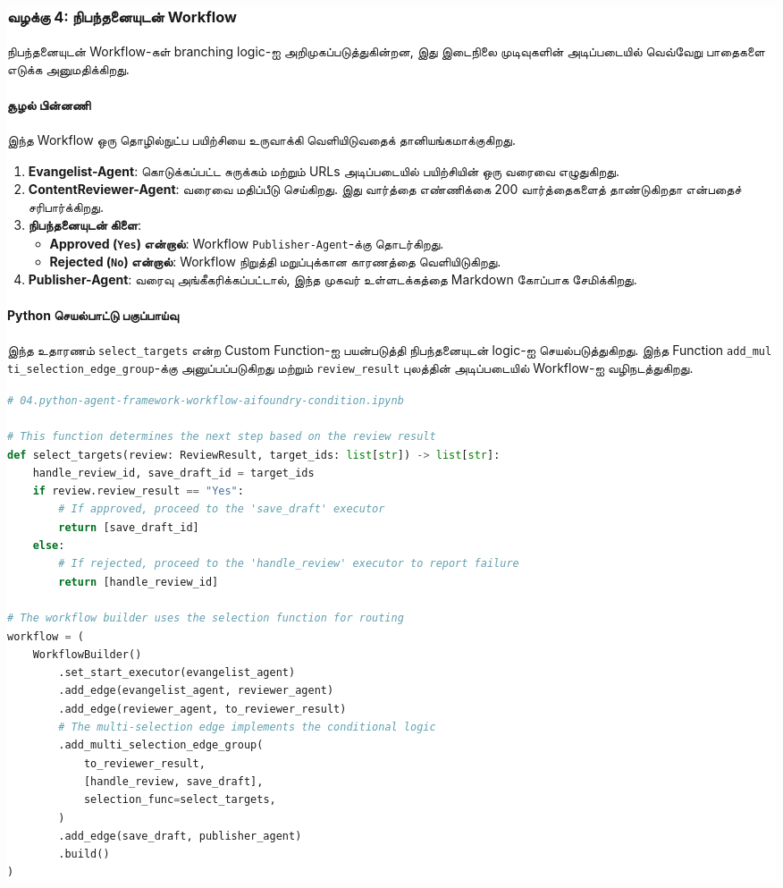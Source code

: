 ### வழக்கு 4: நிபந்தனையுடன் Workflow

நிபந்தனையுடன் Workflow-கள் branching logic-ஐ அறிமுகப்படுத்துகின்றன, இது இடைநிலை முடிவுகளின் அடிப்படையில் வெவ்வேறு பாதைகளை எடுக்க அனுமதிக்கிறது.

#### சூழல் பின்னணி

இந்த Workflow ஒரு தொழில்நுட்ப பயிற்சியை உருவாக்கி வெளியிடுவதைக் தானியங்கமாக்குகிறது.

1.  **Evangelist-Agent**: கொடுக்கப்பட்ட சுருக்கம் மற்றும் URLs அடிப்படையில் பயிற்சியின் ஒரு வரைவை எழுதுகிறது.
2.  **ContentReviewer-Agent**: வரைவை மதிப்பீடு செய்கிறது. இது வார்த்தை எண்ணிக்கை 200 வார்த்தைகளைத் தாண்டுகிறதா என்பதைச் சரிபார்க்கிறது.
3.  **நிபந்தனையுடன் கிளை**:
      * **Approved (`Yes`) என்றால்**: Workflow `Publisher-Agent`-க்கு தொடர்கிறது.
      * **Rejected (`No`) என்றால்**: Workflow நிறுத்தி மறுப்புக்கான காரணத்தை வெளியிடுகிறது.
4.  **Publisher-Agent**: வரைவு அங்கீகரிக்கப்பட்டால், இந்த முகவர் உள்ளடக்கத்தை Markdown கோப்பாக சேமிக்கிறது.

#### Python செயல்பாட்டு பகுப்பாய்வு

இந்த உதாரணம் `select_targets` என்ற Custom Function-ஐ பயன்படுத்தி நிபந்தனையுடன் logic-ஐ செயல்படுத்துகிறது. இந்த Function `add_multi_selection_edge_group`-க்கு அனுப்பப்படுகிறது மற்றும் `review_result` புலத்தின் அடிப்படையில் Workflow-ஐ வழிநடத்துகிறது.

```python
# 04.python-agent-framework-workflow-aifoundry-condition.ipynb

# This function determines the next step based on the review result
def select_targets(review: ReviewResult, target_ids: list[str]) -> list[str]:
    handle_review_id, save_draft_id = target_ids
    if review.review_result == "Yes":
        # If approved, proceed to the 'save_draft' executor
        return [save_draft_id]
    else:
        # If rejected, proceed to the 'handle_review' executor to report failure
        return [handle_review_id]

# The workflow builder uses the selection function for routing
workflow = (
    WorkflowBuilder()
        .set_start_executor(evangelist_agent)
        .add_edge(evangelist_agent, reviewer_agent)
        .add_edge(reviewer_agent, to_reviewer_result)
        # The multi-selection edge implements the conditional logic
        .add_multi_selection_edge_group(
            to_reviewer_result,
            [handle_review, save_draft],
            selection_func=select_targets,
        )
        .add_edge(save_draft, publisher_agent)
        .build()
)
```
